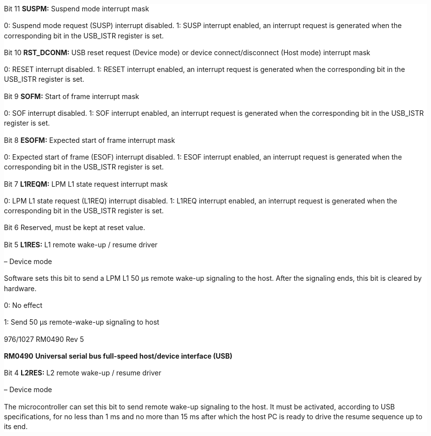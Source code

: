 
Bit 11 **SUSPM:** Suspend mode interrupt mask

0: Suspend mode request (SUSP) interrupt disabled.
1: SUSP interrupt enabled, an interrupt request is generated when the corresponding bit in
the USB_ISTR register is set.


Bit 10 **RST_DCONM:** USB reset request (Device mode) or device connect/disconnect (Host mode)
interrupt mask

0: RESET interrupt disabled.
1: RESET interrupt enabled, an interrupt request is generated when the corresponding bit in
the USB_ISTR register is set.


Bit 9 **SOFM:** Start of frame interrupt mask

0: SOF interrupt disabled.
1: SOF interrupt enabled, an interrupt request is generated when the corresponding bit in the
USB_ISTR register is set.


Bit 8 **ESOFM:** Expected start of frame interrupt mask

0: Expected start of frame (ESOF) interrupt disabled.
1: ESOF interrupt enabled, an interrupt request is generated when the corresponding bit in
the USB_ISTR register is set.


Bit 7 **L1REQM:** LPM L1 state request interrupt mask

0: LPM L1 state request (L1REQ) interrupt disabled.
1: L1REQ interrupt enabled, an interrupt request is generated when the corresponding bit in
the USB_ISTR register is set.


Bit 6 Reserved, must be kept at reset value.


Bit 5 **L1RES:** L1 remote wake-up / resume driver

– Device mode

Software sets this bit to send a LPM L1 50 μs remote wake-up signaling to the host. After the
signaling ends, this bit is cleared by hardware.

0: No effect

1: Send 50 μs remote-wake-up signaling to host


976/1027 RM0490 Rev 5


**RM0490** **Universal serial bus full-speed host/device interface (USB)**


Bit 4 **L2RES:** L2 remote wake-up / resume driver

– Device mode

The microcontroller can set this bit to send remote wake-up signaling to the host. It must be
activated, according to USB specifications, for no less than 1 ms and no more than 15 ms
after which the host PC is ready to drive the resume sequence up to its end.
